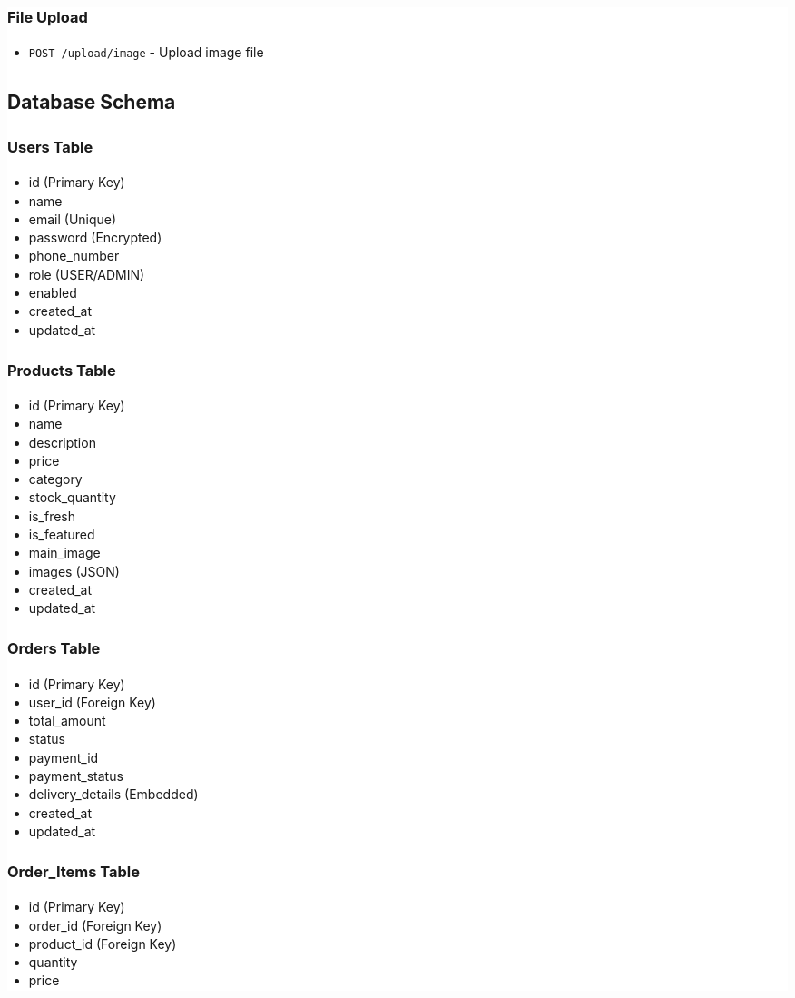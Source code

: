 ### File Upload

- `POST /upload/image` - Upload image file

## Database Schema

### Users Table

- id (Primary Key)
- name
- email (Unique)
- password (Encrypted)
- phone_number
- role (USER/ADMIN)
- enabled
- created_at
- updated_at

### Products Table

- id (Primary Key)
- name
- description
- price
- category
- stock_quantity
- is_fresh
- is_featured
- main_image
- images (JSON)
- created_at
- updated_at

### Orders Table

- id (Primary Key)
- user_id (Foreign Key)
- total_amount
- status
- payment_id
- payment_status
- delivery_details (Embedded)
- created_at
- updated_at

### Order_Items Table

- id (Primary Key)
- order_id (Foreign Key)
- product_id (Foreign Key)
- quantity
- price
